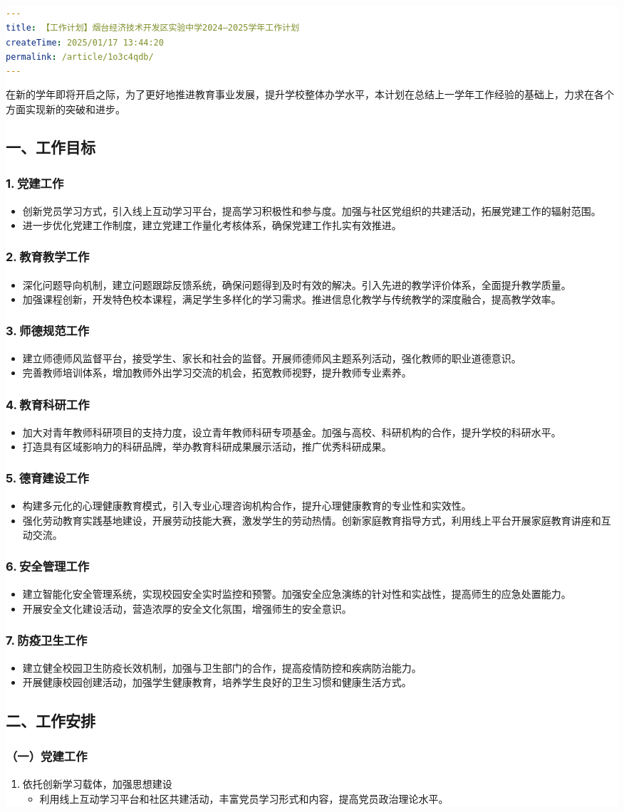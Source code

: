 ```yaml
---
title: 【工作计划】烟台经济技术开发区实验中学2024—2025学年工作计划
createTime: 2025/01/17 13:44:20
permalink: /article/1o3c4qdb/
---
```


在新的学年即将开启之际，为了更好地推进教育事业发展，提升学校整体办学水平，本计划在总结上一学年工作经验的基础上，力求在各个方面实现新的突破和进步。

## 一、工作目标

### 1. 党建工作

- 创新党员学习方式，引入线上互动学习平台，提高学习积极性和参与度。加强与社区党组织的共建活动，拓展党建工作的辐射范围。
- 进一步优化党建工作制度，建立党建工作量化考核体系，确保党建工作扎实有效推进。

### 2. 教育教学工作

- 深化问题导向机制，建立问题跟踪反馈系统，确保问题得到及时有效的解决。引入先进的教学评价体系，全面提升教学质量。
- 加强课程创新，开发特色校本课程，满足学生多样化的学习需求。推进信息化教学与传统教学的深度融合，提高教学效率。

### 3. 师德规范工作

- 建立师德师风监督平台，接受学生、家长和社会的监督。开展师德师风主题系列活动，强化教师的职业道德意识。
- 完善教师培训体系，增加教师外出学习交流的机会，拓宽教师视野，提升教师专业素养。

### 4. 教育科研工作

- 加大对青年教师科研项目的支持力度，设立青年教师科研专项基金。加强与高校、科研机构的合作，提升学校的科研水平。
- 打造具有区域影响力的科研品牌，举办教育科研成果展示活动，推广优秀科研成果。

### 5. 德育建设工作

- 构建多元化的心理健康教育模式，引入专业心理咨询机构合作，提升心理健康教育的专业性和实效性。
- 强化劳动教育实践基地建设，开展劳动技能大赛，激发学生的劳动热情。创新家庭教育指导方式，利用线上平台开展家庭教育讲座和互动交流。

### 6. 安全管理工作

- 建立智能化安全管理系统，实现校园安全实时监控和预警。加强安全应急演练的针对性和实战性，提高师生的应急处置能力。
- 开展安全文化建设活动，营造浓厚的安全文化氛围，增强师生的安全意识。

### 7. 防疫卫生工作

- 建立健全校园卫生防疫长效机制，加强与卫生部门的合作，提高疫情防控和疾病防治能力。
- 开展健康校园创建活动，加强学生健康教育，培养学生良好的卫生习惯和健康生活方式。

## 二、工作安排

### （一）党建工作

1. 依托创新学习载体，加强思想建设
   - 利用线上互动学习平台和社区共建活动，丰富党员学习形式和内容，提高党员政治理论水平。

